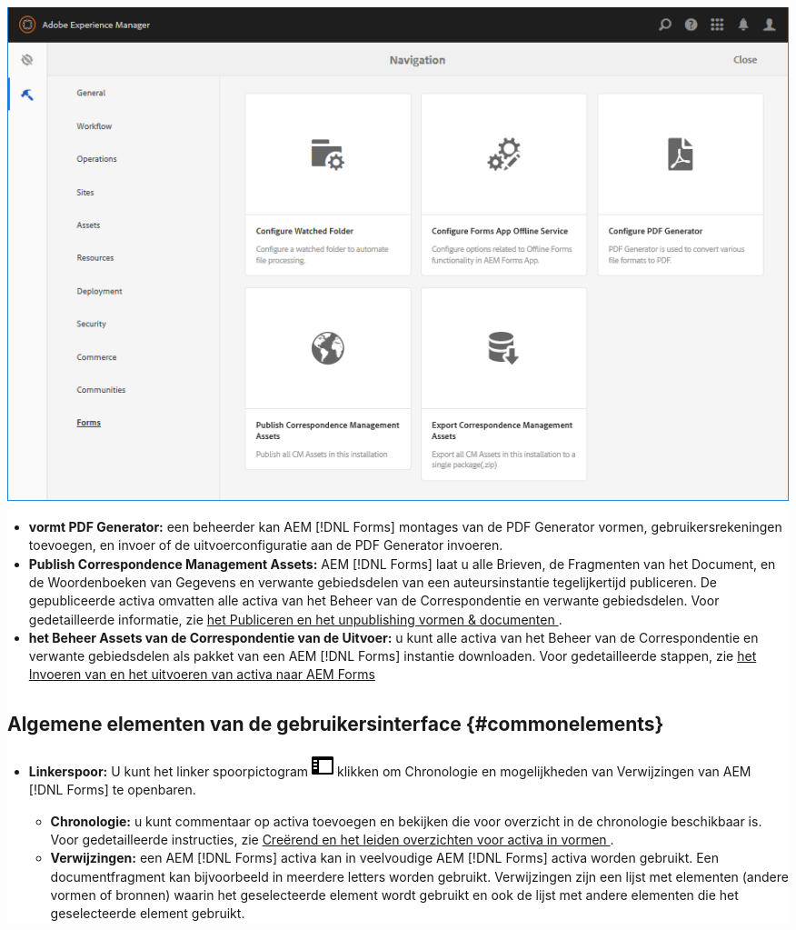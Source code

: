   ![ de hulpmiddelen van AEM Forms ](assets/aem_forms_tools_new.png)

* **vormt PDF Generator:** een beheerder kan AEM [!DNL Forms] montages van de PDF Generator vormen, gebruikersrekeningen toevoegen, en invoer of de uitvoerconfiguratie aan de PDF Generator invoeren.
* **Publish Correspondence Management Assets:** AEM [!DNL Forms] laat u alle Brieven, de Fragmenten van het Document, en de Woordenboeken van Gegevens en verwante gebiedsdelen van een auteursinstantie tegelijkertijd publiceren. De gepubliceerde activa omvatten alle activa van het Beheer van de Correspondentie en verwante gebiedsdelen. Voor gedetailleerde informatie, zie [ het Publiceren en het unpublishing vormen &amp; documenten ](../../forms/using/publishing-unpublishing-forms.md#publishallthecorrespondencemanagementassets).
* **het Beheer Assets van de Correspondentie van de Uitvoer:** u kunt alle activa van het Beheer van de Correspondentie en verwante gebiedsdelen als pakket van een AEM [!DNL Forms] instantie downloaden. Voor gedetailleerde stappen, zie [ het Invoeren van en het uitvoeren van activa naar AEM Forms ](../../forms/using/import-export-forms-templates.md#importandexportassetsincorrespondencemanagement)

## Algemene elementen van de gebruikersinterface {#commonelements}

* **Linkerspoor:** U kunt het linker spoorpictogram ![ spoorstaaf ](assets/railleftpng.png) klikken om Chronologie en mogelijkheden van Verwijzingen van AEM [!DNL Forms] te openbaren.

   * **Chronologie:** u kunt commentaar op activa toevoegen en bekijken die voor overzicht in de chronologie beschikbaar is. Voor gedetailleerde instructies, zie [ Creërend en het leiden overzichten voor activa in vormen ](../../forms/using/create-reviews-forms.md).
   * **Verwijzingen:** een AEM [!DNL Forms] activa kan in veelvoudige AEM [!DNL Forms] activa worden gebruikt. Een documentfragment kan bijvoorbeeld in meerdere letters worden gebruikt. Verwijzingen zijn een lijst met elementen (andere vormen of bronnen) waarin het geselecteerde element wordt gebruikt en ook de lijst met andere elementen die het geselecteerde element gebruikt.
